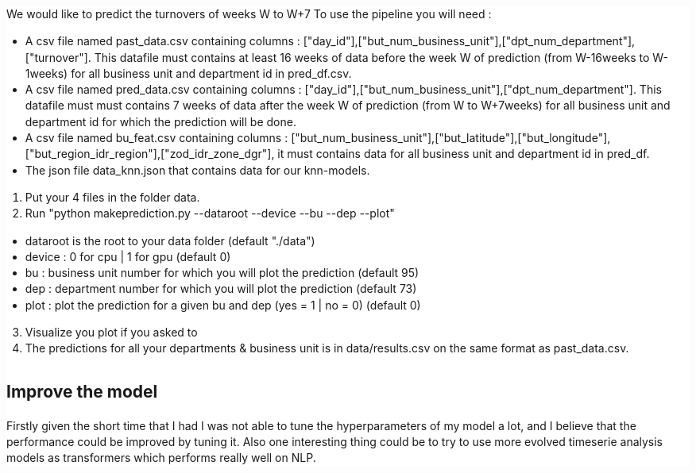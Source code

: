 We would like to predict the turnovers of weeks W to W+7 
To use the pipeline you will need :

- A csv file named past_data.csv containing columns : ["day_id"],["but_num_business_unit"],["dpt_num_department"],["turnover"]. This datafile must contains at least 16 weeks of data before the week W of prediction (from W-16weeks to W-1weeks) for all business unit and department id in pred_df.csv.
- A csv file named pred_data.csv containing columns : ["day_id"],["but_num_business_unit"],["dpt_num_department"]. This datafile must must contains 7 weeks of data after the week W of prediction (from W to W+7weeks) for all business unit and department id for which the prediction will be done.
- A csv file named bu_feat.csv containing columns : ["but_num_business_unit"],["but_latitude"],["but_longitude"],["but_region_idr_region"],["zod_idr_zone_dgr"], it must contains data for all business unit and department id in pred_df.
- The json file data_knn.json that contains data for our knn-models.

1. Put your 4 files in the folder data.
2. Run "python makeprediction.py --dataroot --device --bu --dep --plot"
- dataroot is the root to your data folder (default "./data")
- device : 0 for cpu | 1 for gpu (default 0)
- bu : business unit number for which you will plot the prediction (default 95)
- dep : department number for which you will plot the prediction (default 73)
- plot : plot the prediction for a given bu and dep (yes = 1 | no = 0) (default 0)
3. Visualize you plot if you asked to
4. The predictions for all your departments & business unit is in data/results.csv on the same format as past_data.csv.

## Improve the model

Firstly given the short time that I had I was not able to tune the hyperparameters of my model a lot, and I believe that the performance could be improved by tuning it. Also one interesting thing could be to try to use more evolved timeserie analysis models as transformers which performs really well on NLP.
